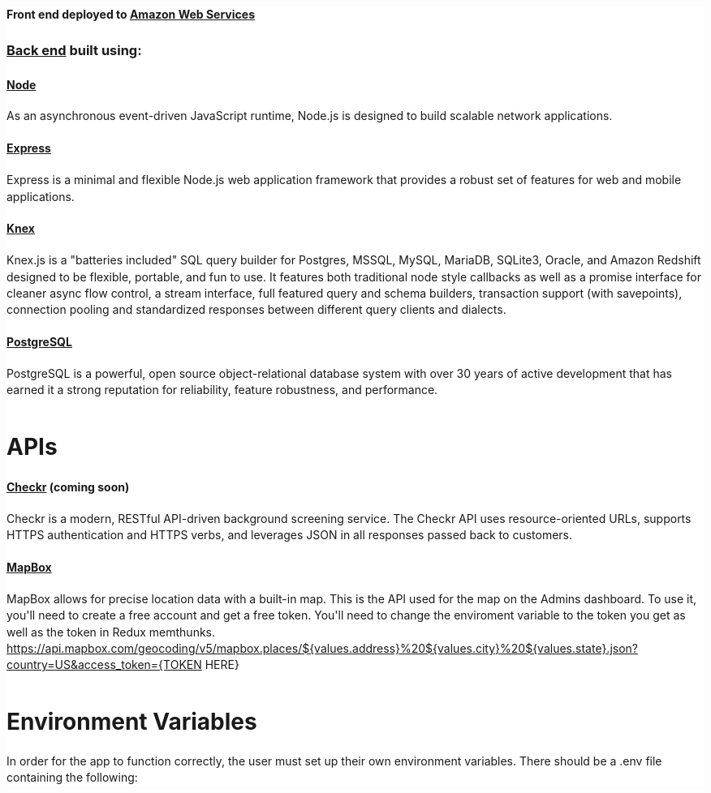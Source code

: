 #### Front end deployed to [Amazon Web Services](https://aws.amazon.com/)

### [Back end](https://github.com/Lambda-School-Labs/foster-together-be) built using:

#### [Node](https://nodejs.org/)

As an asynchronous event-driven JavaScript runtime, Node.js is designed to build scalable network applications.

#### [Express](https://expressjs.com/)

Express is a minimal and flexible Node.js web application framework that provides a robust set of features for web and mobile applications.

#### [Knex](http://knexjs.org/)

Knex.js is a "batteries included" SQL query builder for Postgres, MSSQL, MySQL, MariaDB, SQLite3, Oracle, and Amazon Redshift designed to be flexible, portable, and fun to use. It features both traditional node style callbacks as well as a promise interface for cleaner async flow control, a stream interface, full featured query and schema builders, transaction support (with savepoints), connection pooling and standardized responses between different query clients and dialects.

#### [PostgreSQL](https://www.postgresql.org/)

PostgreSQL is a powerful, open source object-relational database system with over 30 years of active development that has earned it a strong reputation for reliability, feature robustness, and performance.

# APIs

#### [Checkr](https://checkr.com/) (coming soon)

Checkr is a modern, RESTful API-driven background screening service. The Checkr API uses resource-oriented URLs, supports HTTPS authentication and HTTPS verbs, and leverages JSON in all responses passed back to customers.

#### [MapBox](https://www.mapbox.com/)

MapBox allows for precise location data with a built-in map. This is the API used for the map on the Admins dashboard.
To use it, you'll need to create a free account and get a free token. You'll need to change the enviroment variable to the token you get as well as the token in Redux memthunks.
https://api.mapbox.com/geocoding/v5/mapbox.places/${values.address}%20${values.city}%20${values.state}.json?country=US&access_token={TOKEN HERE}

# Environment Variables

In order for the app to function correctly, the user must set up their own environment variables. There should be a .env file containing the following:
